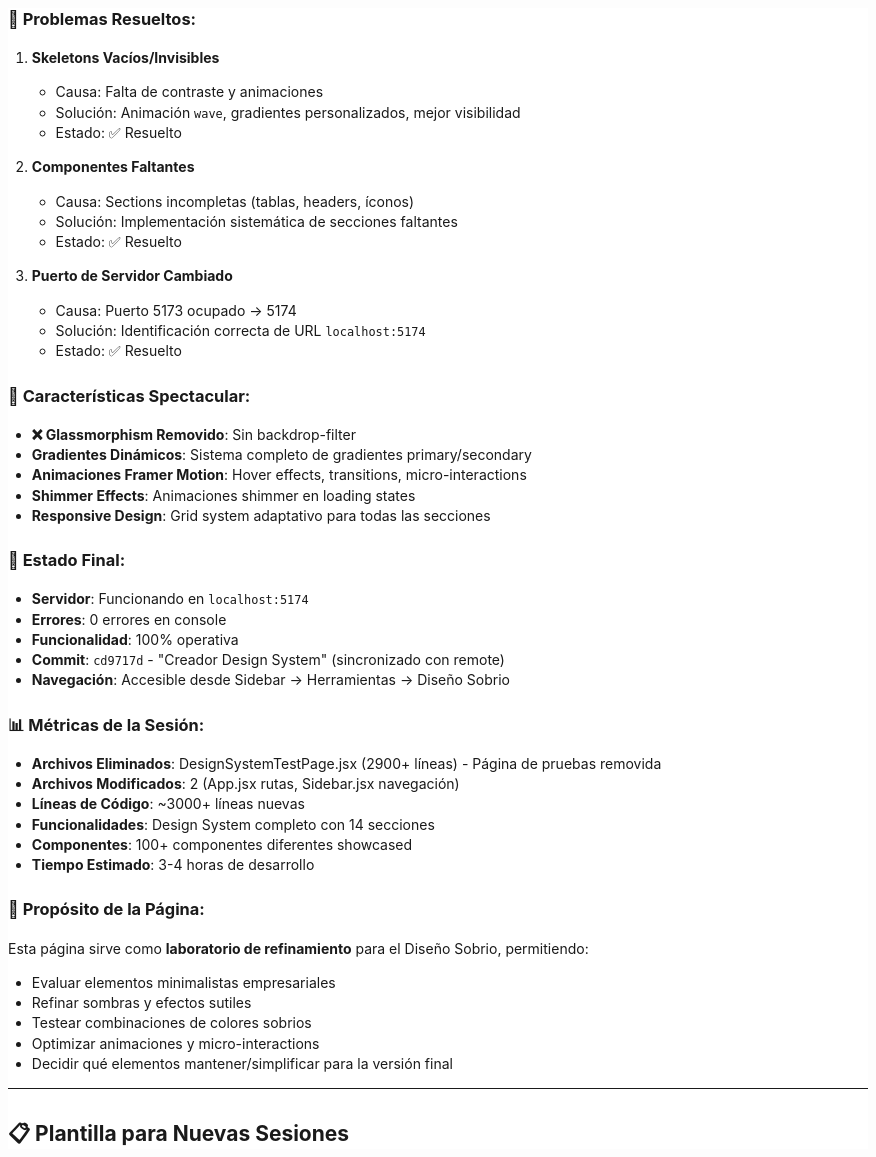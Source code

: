 ### 🔧 **Problemas Resueltos:**
1. **Skeletons Vacíos/Invisibles**
   - Causa: Falta de contraste y animaciones
   - Solución: Animación `wave`, gradientes personalizados, mejor visibilidad
   - Estado: ✅ Resuelto

2. **Componentes Faltantes**
   - Causa: Sections incompletas (tablas, headers, íconos)
   - Solución: Implementación sistemática de secciones faltantes
   - Estado: ✅ Resuelto

3. **Puerto de Servidor Cambiado**
   - Causa: Puerto 5173 ocupado → 5174
   - Solución: Identificación correcta de URL `localhost:5174`
   - Estado: ✅ Resuelto

### 🎨 **Características Spectacular:**
- **❌ Glassmorphism Removido**: Sin backdrop-filter
- **Gradientes Dinámicos**: Sistema completo de gradientes primary/secondary
- **Animaciones Framer Motion**: Hover effects, transitions, micro-interactions
- **Shimmer Effects**: Animaciones shimmer en loading states
- **Responsive Design**: Grid system adaptativo para todas las secciones

### 🚀 **Estado Final:**
- **Servidor**: Funcionando en `localhost:5174`
- **Errores**: 0 errores en console
- **Funcionalidad**: 100% operativa
- **Commit**: `cd9717d` - "Creador Design System" (sincronizado con remote)
- **Navegación**: Accesible desde Sidebar → Herramientas → Diseño Sobrio

### 📊 **Métricas de la Sesión:**
- **Archivos Eliminados**: DesignSystemTestPage.jsx (2900+ líneas) - Página de pruebas removida
- **Archivos Modificados**: 2 (App.jsx rutas, Sidebar.jsx navegación)
- **Líneas de Código**: ~3000+ líneas nuevas
- **Funcionalidades**: Design System completo con 14 secciones
- **Componentes**: 100+ componentes diferentes showcased
- **Tiempo Estimado**: 3-4 horas de desarrollo

### 🎯 **Propósito de la Página:**
Esta página sirve como **laboratorio de refinamiento** para el Diseño Sobrio, permitiendo:
- Evaluar elementos minimalistas empresariales
- Refinar sombras y efectos sutiles
- Testear combinaciones de colores sobrios
- Optimizar animaciones y micro-interactions
- Decidir qué elementos mantener/simplificar para la versión final

---

## 📋 **Plantilla para Nuevas Sesiones**
